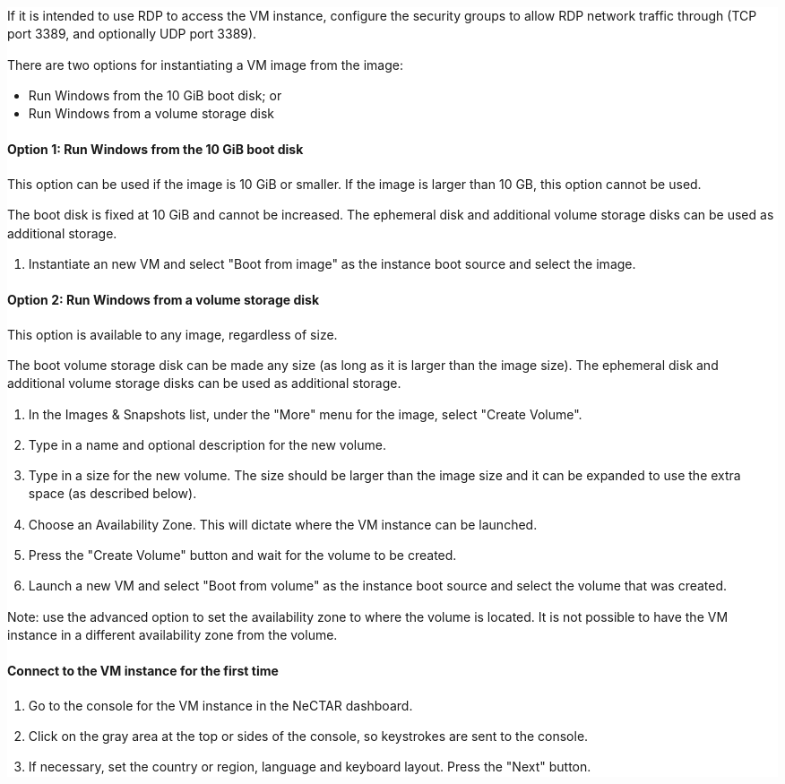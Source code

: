 If it is intended to use RDP to access the VM instance, configure the
security groups to allow RDP network traffic through (TCP port 3389,
and optionally UDP port 3389).

There are two options for instantiating a VM image from the image:

- Run Windows from the 10 GiB boot disk; or
- Run Windows from a volume storage disk

#### Option 1: Run Windows from the 10 GiB boot disk

This option can be used if the image is 10 GiB or smaller.  If the
image is larger than 10 GB, this option cannot be used.

The boot disk is fixed at 10 GiB and cannot be increased.  The
ephemeral disk and additional volume storage disks can be used as
additional storage.

1. Instantiate an new VM and select "Boot from image" as the instance
   boot source and select the image.

#### Option 2: Run Windows from a volume storage disk

This option is available to any image, regardless of size.

The boot volume storage disk can be made any size (as long as it is
larger than the image size). The ephemeral disk and additional volume
storage disks can be used as additional storage.

1. In the Images & Snapshots list, under the "More" menu for the
   image, select "Create Volume".

2. Type in a name and optional description for the new volume.

3. Type in a size for the new volume. The size should be larger than
   the image size and it can be expanded to use the extra space (as
   described below).

4. Choose an Availability Zone. This will dictate where the VM
   instance can be launched.

5. Press the "Create Volume" button and wait for the volume to be
   created.

6. Launch a new VM and select "Boot from volume" as the instance boot
   source and select the volume that was created.

Note: use the advanced option to set the availability zone to where
the volume is located. It is not possible to have the VM instance in a
different availability zone from the volume.

#### Connect to the VM instance for the first time

1. Go to the console for the VM instance in the NeCTAR dashboard.

2. Click on the gray area at the top or sides of the console, so
   keystrokes are sent to the console.

3. If necessary, set the country or region, language and keyboard
   layout. Press the "Next" button.
